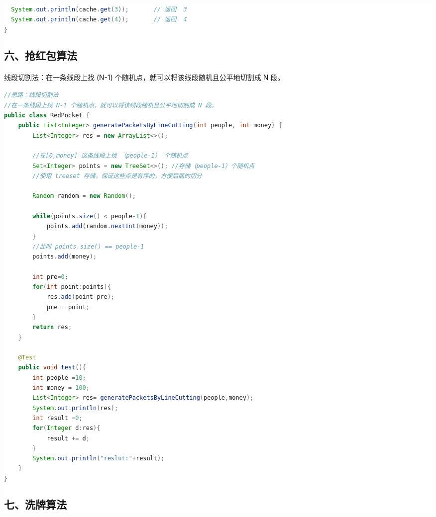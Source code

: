 ```java
  System.out.println(cache.get(3));       // 返回  3
  System.out.println(cache.get(4));       // 返回  4
}
```

## 六、抢红包算法

线段切割法：在一条线段上找 (N-1) 个随机点，就可以将该线段随机且公平地切割成 N 段。

```java
//思路：线段切割法
//在一条线段上找 N-1 个随机点，就可以将该线段随机且公平地切割成 N 段。
public class RedPocket {
    public List<Integer> generatePacketsByLineCutting(int people, int money) {
        List<Integer> res = new ArrayList<>();

        //在[0,money] 这条线段上找 （people-1） 个随机点
        Set<Integer> points = new TreeSet<>(); //存储（people-1）个随机点
        //使用 treeset 存储，保证这些点是有序的，方便后面的切分

        Random random = new Random();

        while(points.size() < people-1){
            points.add(random.nextInt(money));
        }
        //此时 points.size() == people-1
        points.add(money);

        int pre=0;
        for(int point:points){
            res.add(point-pre);
            pre = point;
        }
        return res;
    }

    @Test
    public void test(){
        int people =10;
        int money = 100;
        List<Integer> res= generatePacketsByLineCutting(people,money);
        System.out.println(res);
        int result =0;
        for(Integer d:res){
            result += d;
        }
        System.out.println("reslut:"+result);
    }
}
```

## 七、洗牌算法
